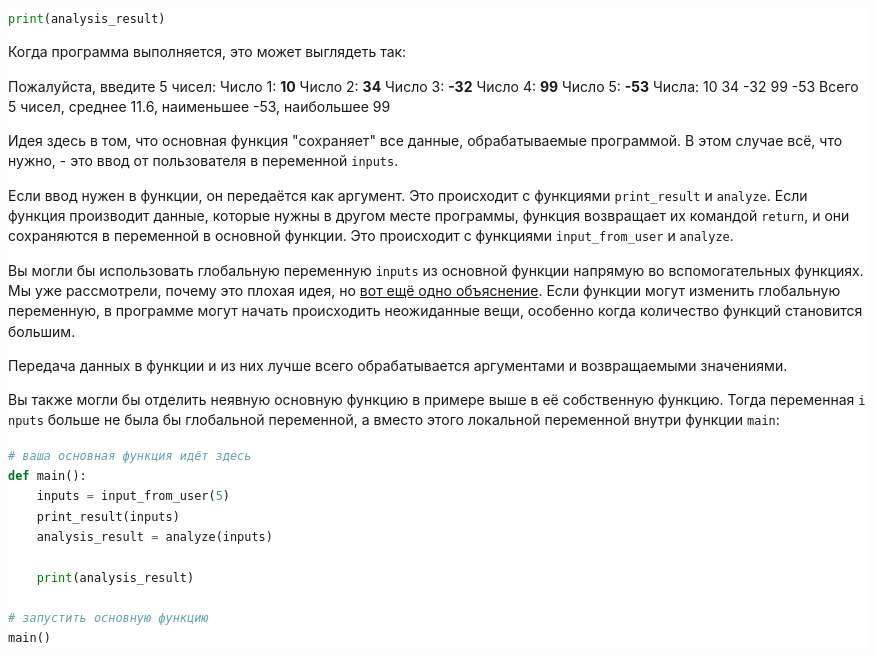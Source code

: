 ```python
print(analysis_result)
```

Когда программа выполняется, это может выглядеть так:

<sample-output>

Пожалуйста, введите 5 чисел:
Число 1: **10**
Число 2: **34**
Число 3: **-32**
Число 4: **99**
Число 5: **-53**
Числа:
10
34
-32
99
-53
Всего 5 чисел, среднее 11.6, наименьшее -53, наибольшее 99

</sample-output>

Идея здесь в том, что основная функция "сохраняет" все данные, обрабатываемые программой. В этом случае всё, что нужно, - это ввод от пользователя в переменной `inputs`.

Если ввод нужен в функции, он передаётся как аргумент. Это происходит с функциями `print_result` и `analyze`. Если функция производит данные, которые нужны в другом месте программы, функция возвращает их командой `return`, и они сохраняются в переменной в основной функции. Это происходит с функциями `input_from_user` и `analyze`.

Вы могли бы использовать глобальную переменную `inputs` из основной функции напрямую во вспомогательных функциях. Мы уже рассмотрели, почему это плохая идея, но [вот ещё одно объяснение](https://softwareengineering.stackexchange.com/questions/148108/why-is-global-state-so-evil). Если функции могут изменить глобальную переменную, в программе могут начать происходить неожиданные вещи, особенно когда количество функций становится большим.

Передача данных в функции и из них лучше всего обрабатывается аргументами и возвращаемыми значениями.

Вы также могли бы отделить неявную основную функцию в примере выше в её собственную функцию. Тогда переменная `inputs` больше не была бы глобальной переменной, а вместо этого локальной переменной внутри функции `main`:

```python
# ваша основная функция идёт здесь
def main():
    inputs = input_from_user(5)
    print_result(inputs)
    analysis_result = analyze(inputs)

    print(analysis_result)

# запустить основную функцию
main()
```
